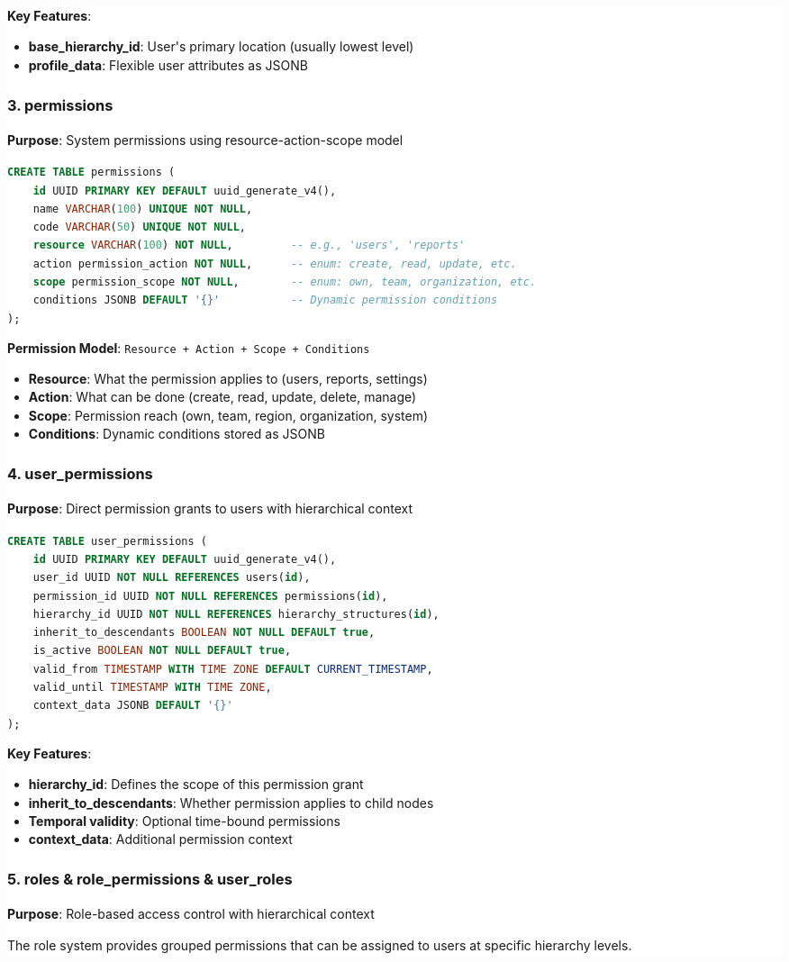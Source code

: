 **Key Features**:
- **base_hierarchy_id**: User's primary location (usually lowest level)
- **profile_data**: Flexible user attributes as JSONB

### 3. permissions
**Purpose**: System permissions using resource-action-scope model

```sql
CREATE TABLE permissions (
    id UUID PRIMARY KEY DEFAULT uuid_generate_v4(),
    name VARCHAR(100) UNIQUE NOT NULL,
    code VARCHAR(50) UNIQUE NOT NULL,
    resource VARCHAR(100) NOT NULL,         -- e.g., 'users', 'reports'
    action permission_action NOT NULL,      -- enum: create, read, update, etc.
    scope permission_scope NOT NULL,        -- enum: own, team, organization, etc.
    conditions JSONB DEFAULT '{}'           -- Dynamic permission conditions
);
```

**Permission Model**: `Resource + Action + Scope + Conditions`
- **Resource**: What the permission applies to (users, reports, settings)
- **Action**: What can be done (create, read, update, delete, manage)
- **Scope**: Permission reach (own, team, region, organization, system)
- **Conditions**: Dynamic conditions stored as JSONB

### 4. user_permissions
**Purpose**: Direct permission grants to users with hierarchical context

```sql
CREATE TABLE user_permissions (
    id UUID PRIMARY KEY DEFAULT uuid_generate_v4(),
    user_id UUID NOT NULL REFERENCES users(id),
    permission_id UUID NOT NULL REFERENCES permissions(id),
    hierarchy_id UUID NOT NULL REFERENCES hierarchy_structures(id),
    inherit_to_descendants BOOLEAN NOT NULL DEFAULT true,
    is_active BOOLEAN NOT NULL DEFAULT true,
    valid_from TIMESTAMP WITH TIME ZONE DEFAULT CURRENT_TIMESTAMP,
    valid_until TIMESTAMP WITH TIME ZONE,
    context_data JSONB DEFAULT '{}'
);
```

**Key Features**:
- **hierarchy_id**: Defines the scope of this permission grant
- **inherit_to_descendants**: Whether permission applies to child nodes
- **Temporal validity**: Optional time-bound permissions
- **context_data**: Additional permission context

### 5. roles & role_permissions & user_roles
**Purpose**: Role-based access control with hierarchical context

The role system provides grouped permissions that can be assigned to users at specific hierarchy levels.
